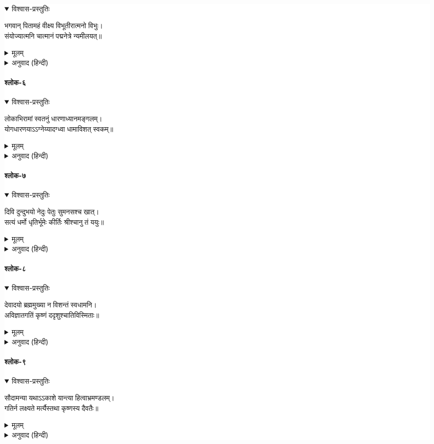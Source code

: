 
<details open><summary>विश्वास-प्रस्तुतिः</summary>

भगवान् पितामहं वीक्ष्य विभूतीरात्मनो विभुः।  
संयोज्यात्मनि चात्मानं पद्मनेत्रे न्यमीलयत्॥
</details>

<details><summary>मूलम्</summary></details>

<details><summary>अनुवाद (हिन्दी)</summary></details>

#### श्लोक-६


<details open><summary>विश्वास-प्रस्तुतिः</summary>

लोकाभिरामां स्वतनुं धारणाध्यानमङ्गलम्।  
योगधारणयाऽऽग्नेय्यादग्ध्वा धामाविशत् स्वकम्॥
</details>

<details><summary>मूलम्</summary></details>

<details><summary>अनुवाद (हिन्दी)</summary></details>

#### श्लोक-७


<details open><summary>विश्वास-प्रस्तुतिः</summary>

दिवि दुन्दुभयो नेदुः पेतुः सुमनसश्च खात्।  
सत्यं धर्मो धृतिर्भूमेः कीर्तिः श्रीश्चानु तं ययुः॥
</details>

<details><summary>मूलम्</summary></details>

<details><summary>अनुवाद (हिन्दी)</summary></details>

#### श्लोक-८


<details open><summary>विश्वास-प्रस्तुतिः</summary>

देवादयो ब्रह्ममुख्या न विशन्तं स्वधामनि।  
अविज्ञातगतिं कृष्णं ददृशुश्चातिविस्मिताः॥
</details>

<details><summary>मूलम्</summary></details>

<details><summary>अनुवाद (हिन्दी)</summary></details>

#### श्लोक-९


<details open><summary>विश्वास-प्रस्तुतिः</summary>

सौदामन्या यथाऽऽकाशे यान्त्या हित्वाभ्रमण्डलम्।  
गतिर्न लक्ष्यते मर्त्यैस्तथा कृष्णस्य दैवतैः॥
</details>

<details><summary>मूलम्</summary></details>

<details><summary>अनुवाद (हिन्दी)</summary></details>
